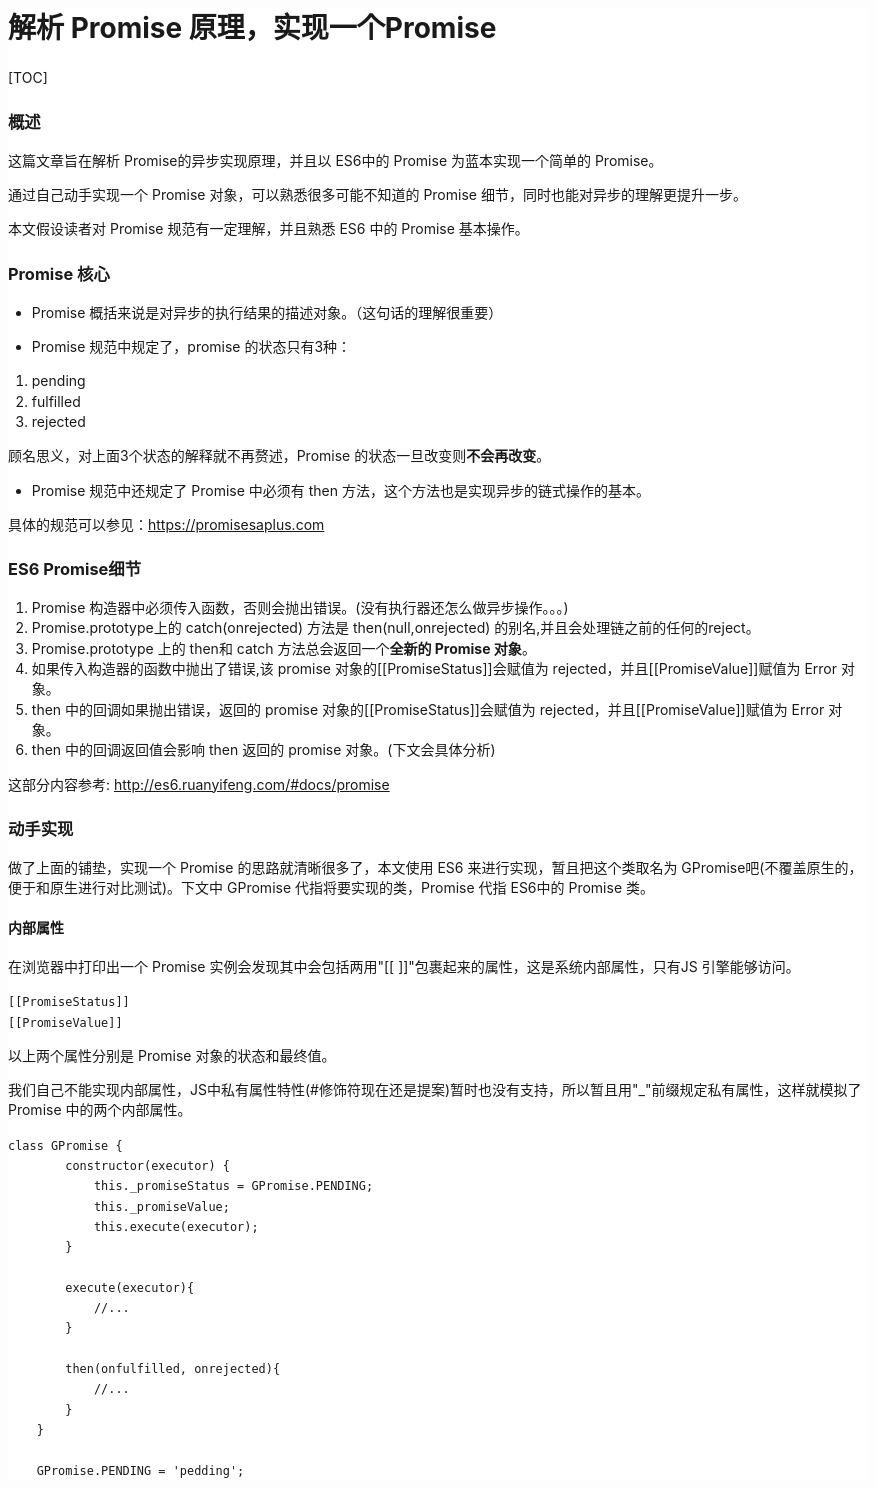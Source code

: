 # 解析 Promise 原理，实现一个Promise
[TOC]
### 概述
这篇文章旨在解析 Promise的异步实现原理，并且以 ES6中的 Promise 为蓝本实现一个简单的 Promise。

通过自己动手实现一个 Promise 对象，可以熟悉很多可能不知道的 Promise 细节，同时也能对异步的理解更提升一步。

本文假设读者对 Promise 规范有一定理解，并且熟悉 ES6 中的 Promise 基本操作。

### Promise 核心
- Promise 概括来说是对异步的执行结果的描述对象。（这句话的理解很重要）

- Promise 规范中规定了，promise 的状态只有3种：
1. pending
2. fulfilled
3. rejected

顾名思义，对上面3个状态的解释就不再赘述，Promise 的状态一旦改变则**不会再改变**。

- Promise 规范中还规定了 Promise 中必须有 then 方法，这个方法也是实现异步的链式操作的基本。

具体的规范可以参见：https://promisesaplus.com

### ES6 Promise细节
1. Promise 构造器中必须传入函数，否则会抛出错误。(没有执行器还怎么做异步操作。。。)
2. Promise.prototype上的 catch(onrejected) 方法是 then(null,onrejected) 的别名,并且会处理链之前的任何的reject。
3. Promise.prototype 上的 then和 catch 方法总会返回一个**全新的 Promise 对象**。
4. 如果传入构造器的函数中抛出了错误,该 promise 对象的[[PromiseStatus]]会赋值为 rejected，并且[[PromiseValue]]赋值为 Error 对象。
5. then 中的回调如果抛出错误，返回的 promise 对象的[[PromiseStatus]]会赋值为 rejected，并且[[PromiseValue]]赋值为 Error 对象。
6. then 中的回调返回值会影响 then 返回的 promise 对象。(下文会具体分析)

这部分内容参考: http://es6.ruanyifeng.com/#docs/promise

### 动手实现
做了上面的铺垫，实现一个 Promise 的思路就清晰很多了，本文使用 ES6 来进行实现，暂且把这个类取名为 GPromise吧(不覆盖原生的，便于和原生进行对比测试)。下文中 GPromise 代指将要实现的类，Promise 代指 ES6中的 Promise 类。

#### 内部属性

在浏览器中打印出一个 Promise 实例会发现其中会包括两用"[[ ]]"包裹起来的属性，这是系统内部属性，只有JS 引擎能够访问。
```
[[PromiseStatus]]
[[PromiseValue]]
```
以上两个属性分别是 Promise 对象的状态和最终值。

我们自己不能实现内部属性，JS中私有属性特性(#修饰符现在还是提案)暂时也没有支持，所以暂且用"_"前缀规定私有属性，这样就模拟了Promise 中的两个内部属性。

``` 
class GPromise {
        constructor(executor) {
            this._promiseStatus = GPromise.PENDING;
            this._promiseValue;
            this.execute(executor);
        }
        
        execute(executor){
            //...
        }
        
        then(onfulfilled, onrejected){
            //...
        }
    }

    GPromise.PENDING = 'pedding';
```